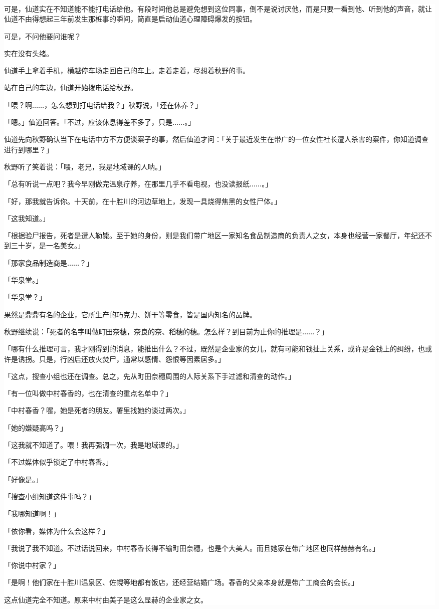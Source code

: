 可是，仙道实在不知道能不能打电话给他。有段时间他总是避免想到这位同事，倒不是说讨厌他，而是只要一看到他、听到他的声音，就让仙道不由得想起三年前发生那桩事的瞬间，简直是启动仙道心理障碍爆发的按钮。

可是，不问他要问谁呢？

实在没有头绪。

仙道手上拿着手机，横越停车场走回自己的车上。走着走着，尽想着秋野的事。

站在自己的车边，仙道开始拨电话给秋野。

「喂？啊……，怎么想到打电话给我？」秋野说，「还在休养？」

「嗯。」仙道回答。「不过，应该休息得差不多了，只是……。」

仙道先向秋野确认当下在电话中方不方便谈案子的事，然后仙道才问：「关于最近发生在带广的一位女性社长遭人杀害的案件，你知道调查进行到哪里？」

秋野听了笑着说：「喂，老兄，我是地域课的人呐。」

「总有听说一点吧？我今早刚做完温泉疗养，在那里几乎不看电视，也没读报纸……。」

「好，那我就告诉你。十天前，在十胜川的河边草地上，发现一具烧得焦黑的女性尸体。」

「这我知道。」

「根据验尸报告，死者是遭人勒毙。至于她的身份，则是我们带广地区一家知名食品制造商的负责人之女，本身也经营一家餐厅，年纪还不到三十岁，是一名美女。」

「那家食品制造商是……？」

「华泉堂。」

「华泉堂？」

果然是鼎鼎有名的企业，它所生产的巧克力、饼干等零食，皆是国内知名的品牌。

秋野继续说：「死者的名字叫做町田奈穗，奈良的奈、稻穗的穗。怎么样？到目前为止你的推理是……？」

「哪有什么推理可言，我才刚得到的消息，能推出什么？不过，既然是企业家的女儿，就有可能和钱扯上关系，或许是金钱上的纠纷，也或许是诱拐。只是，行凶后还放火焚尸，通常以感情、怨恨等因素居多。」

「这点，搜查小组也还在调查。总之，先从町田奈穗周围的人际关系下手过滤和清查的动作。」

「有一位叫做中村春香的，也在清查的重点名单中？」

「中村春香？喔，她是死者的朋友。署里找她约谈过两次。」

「她的嫌疑高吗？」

「这我就不知道了。喂！我再强调一次，我是地域课的。」

「不过媒体似乎锁定了中村春香。」

「好像是。」

「搜查小组知道这件事吗？」

「我哪知道啊！」

「依你看，媒体为什么会这样？」

「我说了我不知道。不过话说回来，中村春香长得不输町田奈穗，也是个大美人。而且她家在带广地区也同样赫赫有名。」

「你说中村家？」

「是啊！他们家在十胜川温泉区、佐幌等地都有饭店，还经营结婚广场。春香的父亲本身就是带广工商会的会长。」

这点仙道完全不知道。原来中村由美子是这么显赫的企业家之女。
